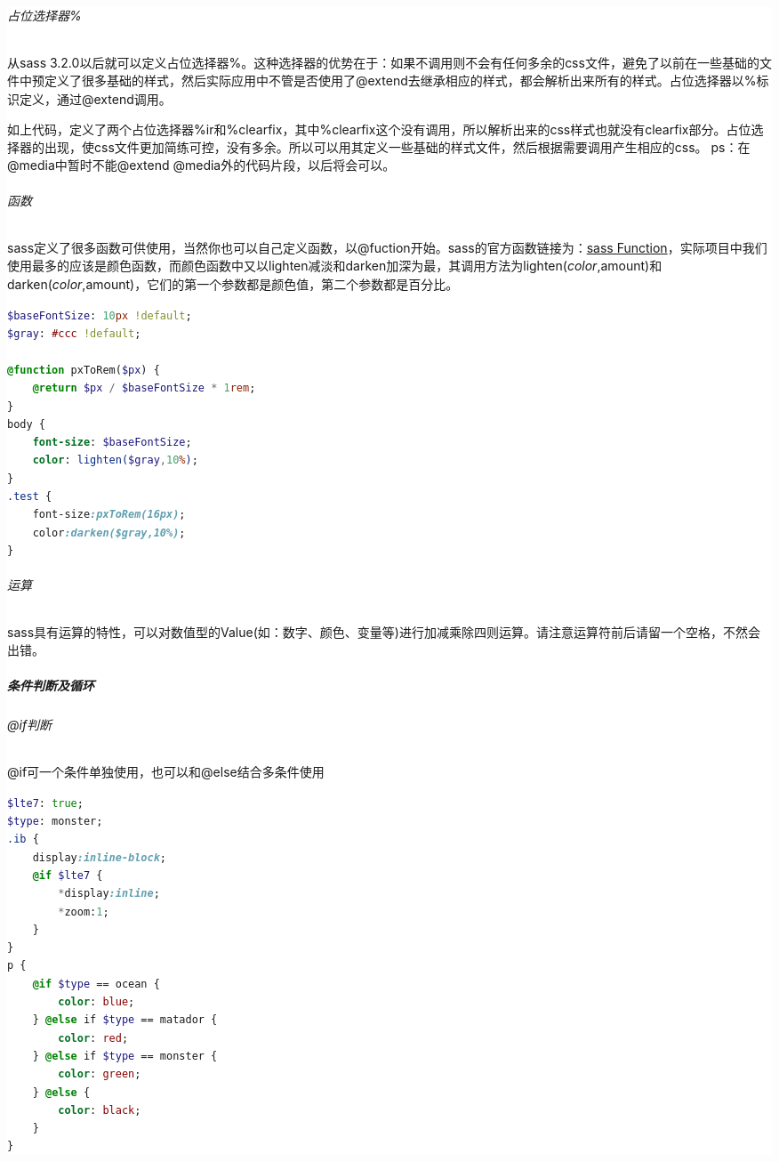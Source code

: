 ###### 占位选择器%
从sass 3.2.0以后就可以定义占位选择器%。这种选择器的优势在于：如果不调用则不会有任何多余的css文件，避免了以前在一些基础的文件中预定义了很多基础的样式，然后实际应用中不管是否使用了@extend去继承相应的样式，都会解析出来所有的样式。占位选择器以%标识定义，通过@extend调用。

如上代码，定义了两个占位选择器%ir和%clearfix，其中%clearfix这个没有调用，所以解析出来的css样式也就没有clearfix部分。占位选择器的出现，使css文件更加简练可控，没有多余。所以可以用其定义一些基础的样式文件，然后根据需要调用产生相应的css。
ps：在@media中暂时不能@extend @media外的代码片段，以后将会可以。

###### 函数
sass定义了很多函数可供使用，当然你也可以自己定义函数，以@fuction开始。sass的官方函数链接为：[sass Function](http://sass-lang.com/documentation/Sass/Script/Functions.html)，实际项目中我们使用最多的应该是颜色函数，而颜色函数中又以lighten减淡和darken加深为最，其调用方法为lighten($color,$amount)和darken($color,$amount)，它们的第一个参数都是颜色值，第二个参数都是百分比。
```sass
$baseFontSize: 10px !default;
$gray: #ccc !default;

@function pxToRem($px) {
    @return $px / $baseFontSize * 1rem;
}
body {
    font-size: $baseFontSize;
    color: lighten($gray,10%);
}
.test {
    font-size:pxToRem(16px);
    color:darken($gray,10%);
}
```

###### 运算
sass具有运算的特性，可以对数值型的Value(如：数字、颜色、变量等)进行加减乘除四则运算。请注意运算符前后请留一个空格，不然会出错。

##### 条件判断及循环
###### @if判断
@if可一个条件单独使用，也可以和@else结合多条件使用
```sass
$lte7: true;
$type: monster;
.ib {
    display:inline-block;
    @if $lte7 {
        *display:inline;
        *zoom:1;
    }
}
p {
    @if $type == ocean {
        color: blue;
    } @else if $type == matador {
        color: red;
    } @else if $type == monster {
        color: green;
    } @else {
        color: black;
    }
}
```
